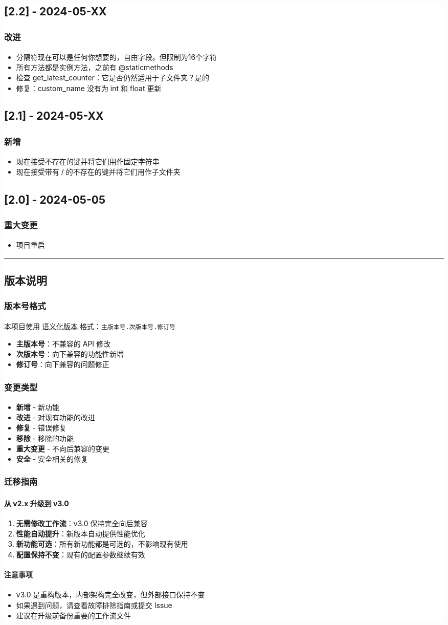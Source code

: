 ## [2.2] - 2024-05-XX

### 改进
- 分隔符现在可以是任何你想要的，自由字段。但限制为16个字符
- 所有方法都是实例方法，之前有 @staticmethods
- 检查 get_latest_counter：它是否仍然适用于子文件夹？是的
- 修复：custom_name 没有为 int 和 float 更新

## [2.1] - 2024-05-XX

### 新增
- 现在接受不存在的键并将它们用作固定字符串
- 现在接受带有 / 的不存在的键并将它们用作子文件夹

## [2.0] - 2024-05-05

### 重大变更
- 项目重启

---

## 版本说明

### 版本号格式
本项目使用 [语义化版本](https://semver.org/lang/zh-CN/) 格式：`主版本号.次版本号.修订号`

- **主版本号**：不兼容的 API 修改
- **次版本号**：向下兼容的功能性新增
- **修订号**：向下兼容的问题修正

### 变更类型
- **新增** - 新功能
- **改进** - 对现有功能的改进
- **修复** - 错误修复
- **移除** - 移除的功能
- **重大变更** - 不向后兼容的变更
- **安全** - 安全相关的修复

### 迁移指南

#### 从 v2.x 升级到 v3.0
1. **无需修改工作流**：v3.0 保持完全向后兼容
2. **性能自动提升**：新版本自动提供性能优化
3. **新功能可选**：所有新功能都是可选的，不影响现有使用
4. **配置保持不变**：现有的配置参数继续有效

#### 注意事项
- v3.0 是重构版本，内部架构完全改变，但外部接口保持不变
- 如果遇到问题，请查看故障排除指南或提交 Issue
- 建议在升级前备份重要的工作流文件
